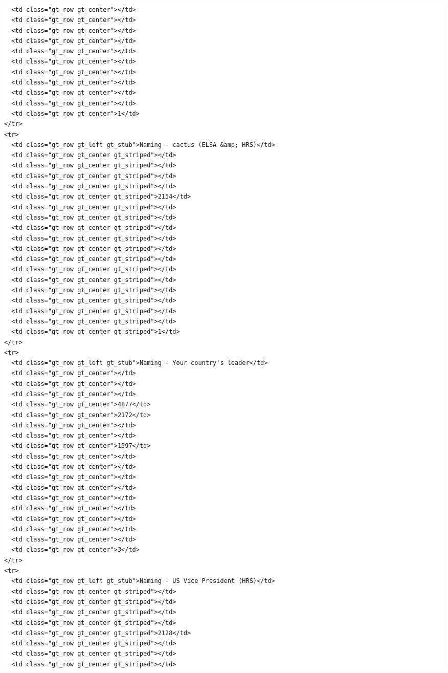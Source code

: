       <td class="gt_row gt_center"></td>
      <td class="gt_row gt_center"></td>
      <td class="gt_row gt_center"></td>
      <td class="gt_row gt_center"></td>
      <td class="gt_row gt_center"></td>
      <td class="gt_row gt_center"></td>
      <td class="gt_row gt_center"></td>
      <td class="gt_row gt_center"></td>
      <td class="gt_row gt_center"></td>
      <td class="gt_row gt_center"></td>
      <td class="gt_row gt_center">1</td>
    </tr>
    <tr>
      <td class="gt_row gt_left gt_stub">Naming - cactus (ELSA &amp; HRS)</td>
      <td class="gt_row gt_center gt_striped"></td>
      <td class="gt_row gt_center gt_striped"></td>
      <td class="gt_row gt_center gt_striped"></td>
      <td class="gt_row gt_center gt_striped"></td>
      <td class="gt_row gt_center gt_striped">2154</td>
      <td class="gt_row gt_center gt_striped"></td>
      <td class="gt_row gt_center gt_striped"></td>
      <td class="gt_row gt_center gt_striped"></td>
      <td class="gt_row gt_center gt_striped"></td>
      <td class="gt_row gt_center gt_striped"></td>
      <td class="gt_row gt_center gt_striped"></td>
      <td class="gt_row gt_center gt_striped"></td>
      <td class="gt_row gt_center gt_striped"></td>
      <td class="gt_row gt_center gt_striped"></td>
      <td class="gt_row gt_center gt_striped"></td>
      <td class="gt_row gt_center gt_striped"></td>
      <td class="gt_row gt_center gt_striped"></td>
      <td class="gt_row gt_center gt_striped">1</td>
    </tr>
    <tr>
      <td class="gt_row gt_left gt_stub">Naming - Your country's leader</td>
      <td class="gt_row gt_center"></td>
      <td class="gt_row gt_center"></td>
      <td class="gt_row gt_center"></td>
      <td class="gt_row gt_center">4877</td>
      <td class="gt_row gt_center">2172</td>
      <td class="gt_row gt_center"></td>
      <td class="gt_row gt_center"></td>
      <td class="gt_row gt_center">1597</td>
      <td class="gt_row gt_center"></td>
      <td class="gt_row gt_center"></td>
      <td class="gt_row gt_center"></td>
      <td class="gt_row gt_center"></td>
      <td class="gt_row gt_center"></td>
      <td class="gt_row gt_center"></td>
      <td class="gt_row gt_center"></td>
      <td class="gt_row gt_center"></td>
      <td class="gt_row gt_center"></td>
      <td class="gt_row gt_center">3</td>
    </tr>
    <tr>
      <td class="gt_row gt_left gt_stub">Naming - US Vice President (HRS)</td>
      <td class="gt_row gt_center gt_striped"></td>
      <td class="gt_row gt_center gt_striped"></td>
      <td class="gt_row gt_center gt_striped"></td>
      <td class="gt_row gt_center gt_striped"></td>
      <td class="gt_row gt_center gt_striped">2128</td>
      <td class="gt_row gt_center gt_striped"></td>
      <td class="gt_row gt_center gt_striped"></td>
      <td class="gt_row gt_center gt_striped"></td>